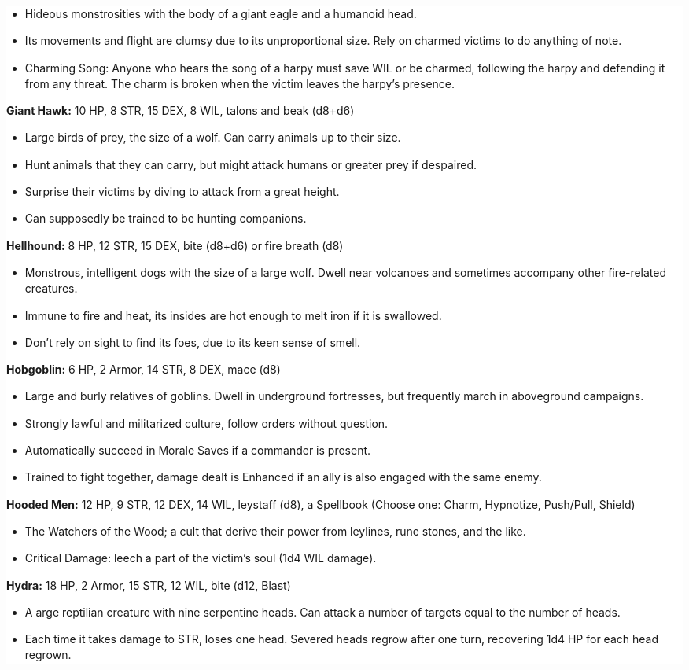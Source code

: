 * Hideous monstrosities with the body of a giant eagle and a humanoid
head.

* Its movements and flight are clumsy due to its unproportional size.
Rely on charmed victims to do anything of note.

* Charming Song: Anyone who hears the song of a harpy must save WIL or
be charmed, following the harpy and defending it from any threat. The
charm is broken when the victim leaves the harpy’s presence.

**Giant Hawk:** 10 HP, 8 STR, 15 DEX, 8 WIL, talons and beak (d8+d6)

* Large birds of prey, the size of a wolf. Can carry animals up to
their size.

* Hunt animals that they can carry, but might attack humans or greater
prey if despaired.

* Surprise their victims by diving to attack from a great height.

* Can supposedly be trained to be hunting companions.

**Hellhound:** 8 HP, 12 STR, 15 DEX, bite (d8+d6) or fire breath (d8)

* Monstrous, intelligent dogs with the size of a large wolf. Dwell near
volcanoes and sometimes accompany other fire-related creatures.

* Immune to fire and heat, its insides are hot enough to melt iron if
it is swallowed.

* Don’t rely on sight to find its foes, due to its keen sense of smell.

**Hobgoblin:** 6 HP, 2 Armor, 14 STR, 8 DEX, mace (d8)

* Large and burly relatives of goblins. Dwell in underground
fortresses, but frequently march in aboveground campaigns.

* Strongly lawful and militarized culture, follow orders without
question.

* Automatically succeed in Morale Saves if a commander is present.

* Trained to fight together, damage dealt is Enhanced if an ally is
also engaged with the same enemy.

**Hooded Men:** 12 HP, 9 STR, 12 DEX, 14 WIL, leystaff (d8), a
Spellbook (Choose one: Charm, Hypnotize, Push/Pull, Shield)

* The Watchers of the Wood; a cult that derive their power from
leylines, rune stones, and the like.

* Critical Damage: leech a part of the victim’s soul (1d4 WIL damage).

**Hydra:** 18 HP, 2 Armor, 15 STR, 12 WIL, bite (d12, Blast)

* A arge reptilian creature with nine serpentine heads. Can attack a
number of targets equal to the number of heads.

* Each time it takes damage to STR, loses one head. Severed heads
regrow after one turn, recovering 1d4 HP for each head regrown.
